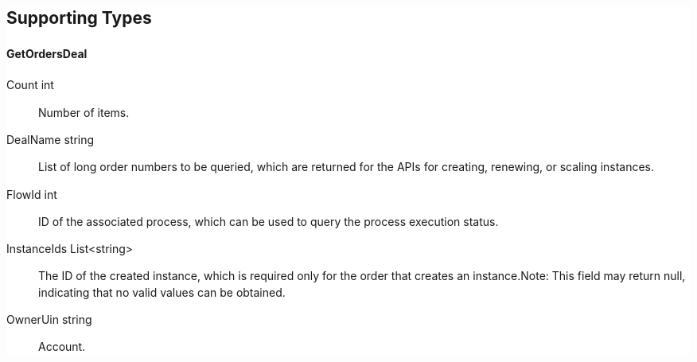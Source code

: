 


## Supporting Types


<h4 id="getordersdeal">Get<wbr>Orders<wbr>Deal</h4>



<div>
<pulumi-choosable type="language" values="csharp">
<dl class="resources-properties"><dt class="property-required"
            title="Required">
        <span id="count_csharp">
<a data-swiftype-name="resource-property" data-swiftype-type="text" href="#count_csharp" style="color: inherit; text-decoration: inherit;">Count</a>
</span>
        <span class="property-indicator"></span>
        <span class="property-type">int</span>
    </dt>
    <dd><p>Number of items.</p>
</dd><dt class="property-required"
            title="Required">
        <span id="dealname_csharp">
<a data-swiftype-name="resource-property" data-swiftype-type="text" href="#dealname_csharp" style="color: inherit; text-decoration: inherit;">Deal<wbr>Name</a>
</span>
        <span class="property-indicator"></span>
        <span class="property-type">string</span>
    </dt>
    <dd><p>List of long order numbers to be queried, which are returned for the APIs for creating, renewing, or scaling instances.</p>
</dd><dt class="property-required"
            title="Required">
        <span id="flowid_csharp">
<a data-swiftype-name="resource-property" data-swiftype-type="text" href="#flowid_csharp" style="color: inherit; text-decoration: inherit;">Flow<wbr>Id</a>
</span>
        <span class="property-indicator"></span>
        <span class="property-type">int</span>
    </dt>
    <dd><p>ID of the associated process, which can be used to query the process execution status.</p>
</dd><dt class="property-required"
            title="Required">
        <span id="instanceids_csharp">
<a data-swiftype-name="resource-property" data-swiftype-type="text" href="#instanceids_csharp" style="color: inherit; text-decoration: inherit;">Instance<wbr>Ids</a>
</span>
        <span class="property-indicator"></span>
        <span class="property-type">List&lt;string&gt;</span>
    </dt>
    <dd><p>The ID of the created instance, which is required only for the order that creates an instance.Note: This field may return null, indicating that no valid values can be obtained.</p>
</dd><dt class="property-required"
            title="Required">
        <span id="owneruin_csharp">
<a data-swiftype-name="resource-property" data-swiftype-type="text" href="#owneruin_csharp" style="color: inherit; text-decoration: inherit;">Owner<wbr>Uin</a>
</span>
        <span class="property-indicator"></span>
        <span class="property-type">string</span>
    </dt>
    <dd><p>Account.</p>
</dd><dt class="property-required"
            title="Required">